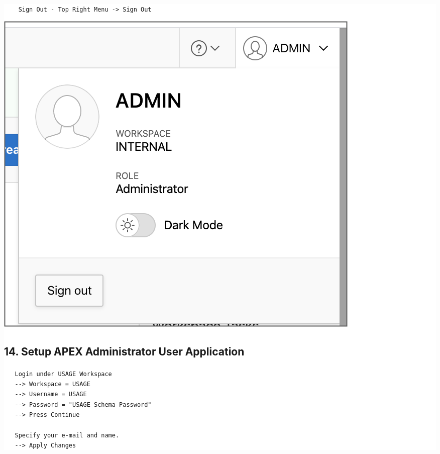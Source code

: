 
```
    Sign Out - Top Right Menu -> Sign Out
```

![](img/Image_15.png)

## 14. Setup APEX Administrator User Application

```
   Login under USAGE Workspace
   --> Workspace = USAGE
   --> Username = USAGE
   --> Password = "USAGE Schema Password"
   --> Press Continue
 
   Specify your e-mail and name.
   --> Apply Changes
```
